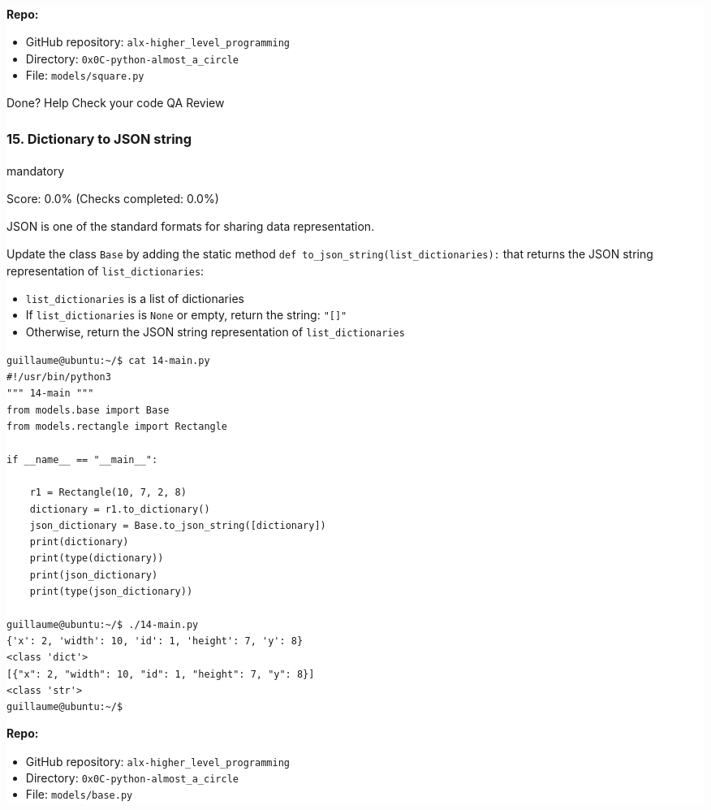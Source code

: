 

**Repo:**

-   GitHub repository:  `alx-higher_level_programming`
-   Directory:  `0x0C-python-almost_a_circle`
-   File:  `models/square.py`

Done?  Help  Check your code  QA Review

### 15. Dictionary to JSON string

mandatory

Score:  0.0%  (Checks completed: 0.0%)

JSON is one of the standard formats for sharing data representation.

Update the class  `Base`  by adding the static method  `def to_json_string(list_dictionaries):`  that returns the JSON string representation of  `list_dictionaries`:

-   `list_dictionaries`  is a list of dictionaries
-   If  `list_dictionaries`  is  `None`  or empty, return the string:  `"[]"`
-   Otherwise, return the JSON string representation of  `list_dictionaries`

```
guillaume@ubuntu:~/$ cat 14-main.py
#!/usr/bin/python3
""" 14-main """
from models.base import Base
from models.rectangle import Rectangle

if __name__ == "__main__":

    r1 = Rectangle(10, 7, 2, 8)
    dictionary = r1.to_dictionary()
    json_dictionary = Base.to_json_string([dictionary])
    print(dictionary)
    print(type(dictionary))
    print(json_dictionary)
    print(type(json_dictionary))

guillaume@ubuntu:~/$ ./14-main.py
{'x': 2, 'width': 10, 'id': 1, 'height': 7, 'y': 8}
<class 'dict'>
[{"x": 2, "width": 10, "id": 1, "height": 7, "y": 8}]
<class 'str'>
guillaume@ubuntu:~/$ 

```


**Repo:**

-   GitHub repository:  `alx-higher_level_programming`
-   Directory:  `0x0C-python-almost_a_circle`
-   File:  `models/base.py`
